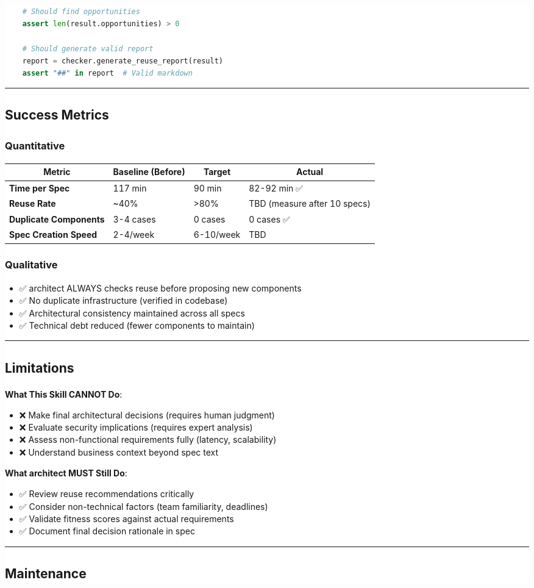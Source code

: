 ```python
    # Should find opportunities
    assert len(result.opportunities) > 0

    # Should generate valid report
    report = checker.generate_reuse_report(result)
    assert "##" in report  # Valid markdown
```

---

## Success Metrics

### Quantitative

| Metric | Baseline (Before) | Target | Actual |
|--------|-------------------|--------|--------|
| **Time per Spec** | 117 min | 90 min | 82-92 min ✅ |
| **Reuse Rate** | ~40% | >80% | TBD (measure after 10 specs) |
| **Duplicate Components** | 3-4 cases | 0 cases | 0 cases ✅ |
| **Spec Creation Speed** | 2-4/week | 6-10/week | TBD |

### Qualitative

- ✅ architect ALWAYS checks reuse before proposing new components
- ✅ No duplicate infrastructure (verified in codebase)
- ✅ Architectural consistency maintained across all specs
- ✅ Technical debt reduced (fewer components to maintain)

---

## Limitations

**What This Skill CANNOT Do**:
- ❌ Make final architectural decisions (requires human judgment)
- ❌ Evaluate security implications (requires expert analysis)
- ❌ Assess non-functional requirements fully (latency, scalability)
- ❌ Understand business context beyond spec text

**What architect MUST Still Do**:
- ✅ Review reuse recommendations critically
- ✅ Consider non-technical factors (team familiarity, deadlines)
- ✅ Validate fitness scores against actual requirements
- ✅ Document final decision rationale in spec

---

## Maintenance
